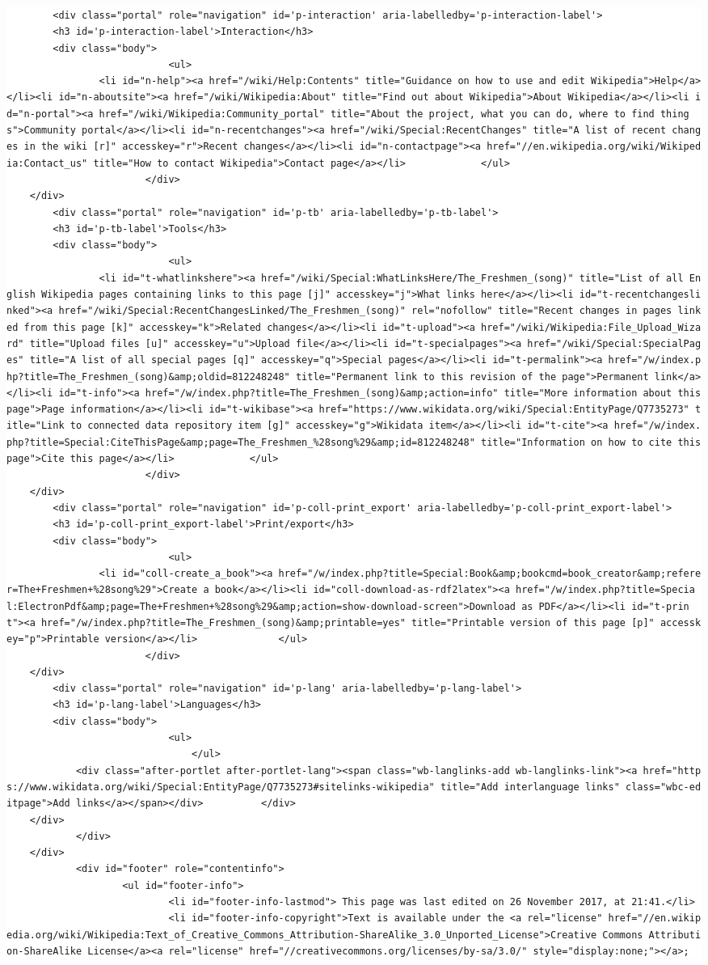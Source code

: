 			<div class="portal" role="navigation" id='p-interaction' aria-labelledby='p-interaction-label'>
			<h3 id='p-interaction-label'>Interaction</h3>
			<div class="body">
								<ul>
					<li id="n-help"><a href="/wiki/Help:Contents" title="Guidance on how to use and edit Wikipedia">Help</a></li><li id="n-aboutsite"><a href="/wiki/Wikipedia:About" title="Find out about Wikipedia">About Wikipedia</a></li><li id="n-portal"><a href="/wiki/Wikipedia:Community_portal" title="About the project, what you can do, where to find things">Community portal</a></li><li id="n-recentchanges"><a href="/wiki/Special:RecentChanges" title="A list of recent changes in the wiki [r]" accesskey="r">Recent changes</a></li><li id="n-contactpage"><a href="//en.wikipedia.org/wiki/Wikipedia:Contact_us" title="How to contact Wikipedia">Contact page</a></li>				</ul>
							</div>
		</div>
			<div class="portal" role="navigation" id='p-tb' aria-labelledby='p-tb-label'>
			<h3 id='p-tb-label'>Tools</h3>
			<div class="body">
								<ul>
					<li id="t-whatlinkshere"><a href="/wiki/Special:WhatLinksHere/The_Freshmen_(song)" title="List of all English Wikipedia pages containing links to this page [j]" accesskey="j">What links here</a></li><li id="t-recentchangeslinked"><a href="/wiki/Special:RecentChangesLinked/The_Freshmen_(song)" rel="nofollow" title="Recent changes in pages linked from this page [k]" accesskey="k">Related changes</a></li><li id="t-upload"><a href="/wiki/Wikipedia:File_Upload_Wizard" title="Upload files [u]" accesskey="u">Upload file</a></li><li id="t-specialpages"><a href="/wiki/Special:SpecialPages" title="A list of all special pages [q]" accesskey="q">Special pages</a></li><li id="t-permalink"><a href="/w/index.php?title=The_Freshmen_(song)&amp;oldid=812248248" title="Permanent link to this revision of the page">Permanent link</a></li><li id="t-info"><a href="/w/index.php?title=The_Freshmen_(song)&amp;action=info" title="More information about this page">Page information</a></li><li id="t-wikibase"><a href="https://www.wikidata.org/wiki/Special:EntityPage/Q7735273" title="Link to connected data repository item [g]" accesskey="g">Wikidata item</a></li><li id="t-cite"><a href="/w/index.php?title=Special:CiteThisPage&amp;page=The_Freshmen_%28song%29&amp;id=812248248" title="Information on how to cite this page">Cite this page</a></li>				</ul>
							</div>
		</div>
			<div class="portal" role="navigation" id='p-coll-print_export' aria-labelledby='p-coll-print_export-label'>
			<h3 id='p-coll-print_export-label'>Print/export</h3>
			<div class="body">
								<ul>
					<li id="coll-create_a_book"><a href="/w/index.php?title=Special:Book&amp;bookcmd=book_creator&amp;referer=The+Freshmen+%28song%29">Create a book</a></li><li id="coll-download-as-rdf2latex"><a href="/w/index.php?title=Special:ElectronPdf&amp;page=The+Freshmen+%28song%29&amp;action=show-download-screen">Download as PDF</a></li><li id="t-print"><a href="/w/index.php?title=The_Freshmen_(song)&amp;printable=yes" title="Printable version of this page [p]" accesskey="p">Printable version</a></li>				</ul>
							</div>
		</div>
			<div class="portal" role="navigation" id='p-lang' aria-labelledby='p-lang-label'>
			<h3 id='p-lang-label'>Languages</h3>
			<div class="body">
								<ul>
									</ul>
				<div class="after-portlet after-portlet-lang"><span class="wb-langlinks-add wb-langlinks-link"><a href="https://www.wikidata.org/wiki/Special:EntityPage/Q7735273#sitelinks-wikipedia" title="Add interlanguage links" class="wbc-editpage">Add links</a></span></div>			</div>
		</div>
				</div>
		</div>
				<div id="footer" role="contentinfo">
						<ul id="footer-info">
								<li id="footer-info-lastmod"> This page was last edited on 26 November 2017, at 21:41.</li>
								<li id="footer-info-copyright">Text is available under the <a rel="license" href="//en.wikipedia.org/wiki/Wikipedia:Text_of_Creative_Commons_Attribution-ShareAlike_3.0_Unported_License">Creative Commons Attribution-ShareAlike License</a><a rel="license" href="//creativecommons.org/licenses/by-sa/3.0/" style="display:none;"></a>;